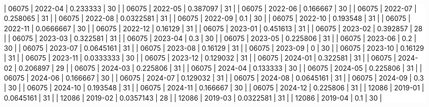 |       06075 | 2022-04  |       0.233333  |  30 |
|       06075 | 2022-05  |       0.387097  |  31 |
|       06075 | 2022-06  |       0.166667  |  30 |
|       06075 | 2022-07  |       0.258065  |  31 |
|       06075 | 2022-08  |       0.0322581 |  31 |
|       06075 | 2022-09  |       0.1       |  30 |
|       06075 | 2022-10  |       0.193548  |  31 |
|       06075 | 2022-11  |       0.0666667 |  30 |
|       06075 | 2022-12  |       0.16129   |  31 |
|       06075 | 2023-01  |       0.451613  |  31 |
|       06075 | 2023-02  |       0.392857  |  28 |
|       06075 | 2023-03  |       0.322581  |  31 |
|       06075 | 2023-04  |       0.3       |  30 |
|       06075 | 2023-05  |       0.225806  |  31 |
|       06075 | 2023-06  |       0.2       |  30 |
|       06075 | 2023-07  |       0.0645161 |  31 |
|       06075 | 2023-08  |       0.16129   |  31 |
|       06075 | 2023-09  |       0         |  30 |
|       06075 | 2023-10  |       0.16129   |  31 |
|       06075 | 2023-11  |       0.0333333 |  30 |
|       06075 | 2023-12  |       0.129032  |  31 |
|       06075 | 2024-01  |       0.322581  |  31 |
|       06075 | 2024-02  |       0.206897  |  29 |
|       06075 | 2024-03  |       0.225806  |  31 |
|       06075 | 2024-04  |       0.133333  |  30 |
|       06075 | 2024-05  |       0.225806  |  31 |
|       06075 | 2024-06  |       0.166667  |  30 |
|       06075 | 2024-07  |       0.129032  |  31 |
|       06075 | 2024-08  |       0.0645161 |  31 |
|       06075 | 2024-09  |       0.3       |  30 |
|       06075 | 2024-10  |       0.193548  |  31 |
|       06075 | 2024-11  |       0.166667  |  30 |
|       06075 | 2024-12  |       0.225806  |  31 |
|       12086 | 2019-01  |       0.0645161 |  31 |
|       12086 | 2019-02  |       0.0357143 |  28 |
|       12086 | 2019-03  |       0.0322581 |  31 |
|       12086 | 2019-04  |       0.1       |  30 |
